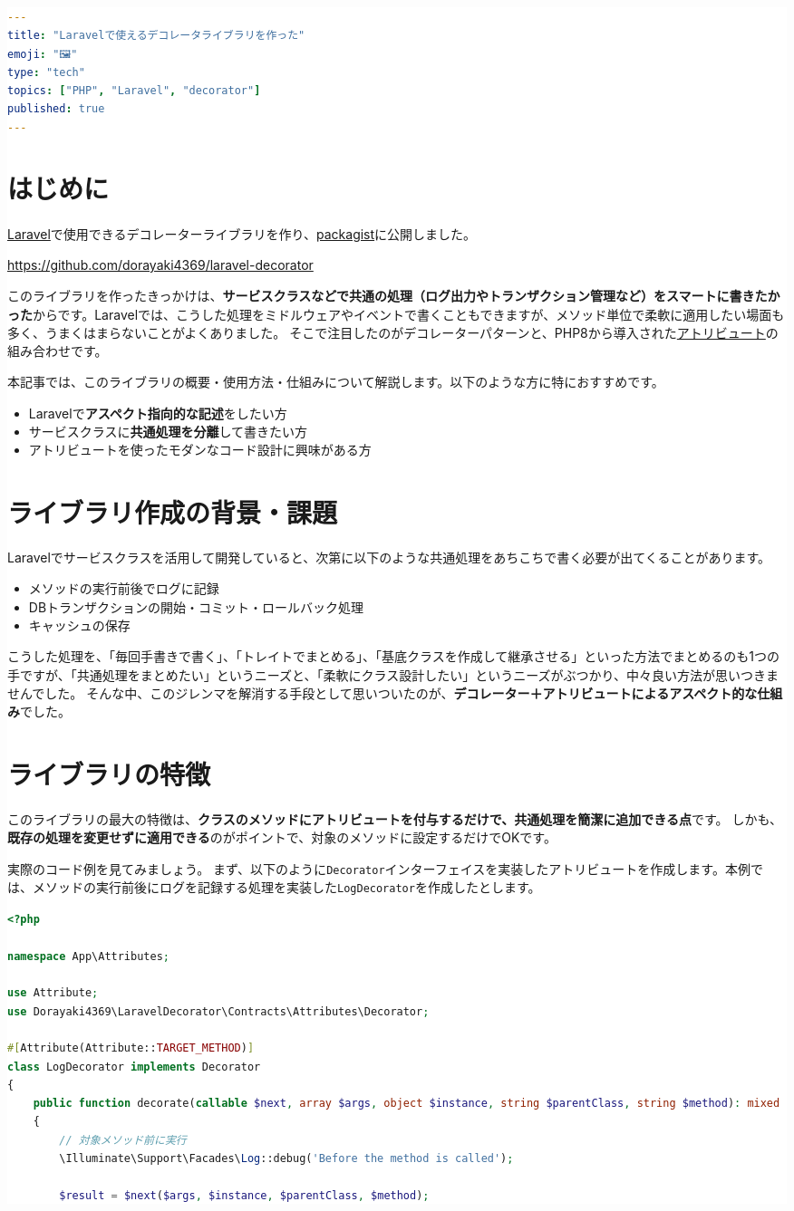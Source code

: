 ```yaml
---
title: "Laravelで使えるデコレータライブラリを作った"
emoji: "🖼️"
type: "tech"
topics: ["PHP", "Laravel", "decorator"]
published: true
---
```


# はじめに
[Laravel](https://laravel.com)で使用できるデコレーターライブラリを作り、[packagist](https://packagist.org/packages/dorayaki4369/laravel-decorator)に公開しました。

https://github.com/dorayaki4369/laravel-decorator

このライブラリを作ったきっかけは、**サービスクラスなどで共通の処理（ログ出力やトランザクション管理など）をスマートに書きたかった**からです。Laravelでは、こうした処理をミドルウェアやイベントで書くこともできますが、メソッド単位で柔軟に適用したい場面も多く、うまくはまらないことがよくありました。
そこで注目したのがデコレーターパターンと、PHP8から導入された[アトリビュート](https://www.php.net/manual/ja/language.attributes.overview.php)の組み合わせです。

本記事では、このライブラリの概要・使用方法・仕組みについて解説します。以下のような方に特におすすめです。

+ Laravelで**アスペクト指向的な記述**をしたい方
+ サービスクラスに**共通処理を分離**して書きたい方
+ アトリビュートを使ったモダンなコード設計に興味がある方

# ライブラリ作成の背景・課題
Laravelでサービスクラスを活用して開発していると、次第に以下のような共通処理をあちこちで書く必要が出てくることがあります。

+ メソッドの実行前後でログに記録
+ DBトランザクションの開始・コミット・ロールバック処理
+ キャッシュの保存

こうした処理を、「毎回手書きで書く」、「トレイトでまとめる」、「基底クラスを作成して継承させる」といった方法でまとめるのも1つの手ですが、「共通処理をまとめたい」というニーズと、「柔軟にクラス設計したい」というニーズがぶつかり、中々良い方法が思いつきませんでした。
そんな中、このジレンマを解消する手段として思いついたのが、**デコレーター＋アトリビュートによるアスペクト的な仕組み**でした。

# ライブラリの特徴
このライブラリの最大の特徴は、**クラスのメソッドにアトリビュートを付与するだけで、共通処理を簡潔に追加できる点**です。
しかも、**既存の処理を変更せずに適用できる**のがポイントで、対象のメソッドに設定するだけでOKです。

実際のコード例を見てみましょう。
まず、以下のように`Decorator`インターフェイスを実装したアトリビュートを作成します。本例では、メソッドの実行前後にログを記録する処理を実装した`LogDecorator`を作成したとします。

```php
<?php

namespace App\Attributes;

use Attribute;
use Dorayaki4369\LaravelDecorator\Contracts\Attributes\Decorator;

#[Attribute(Attribute::TARGET_METHOD)]
class LogDecorator implements Decorator
{
    public function decorate(callable $next, array $args, object $instance, string $parentClass, string $method): mixed
    {
        // 対象メソッド前に実行
        \Illuminate\Support\Facades\Log::debug('Before the method is called');
        
        $result = $next($args, $instance, $parentClass, $method);
```